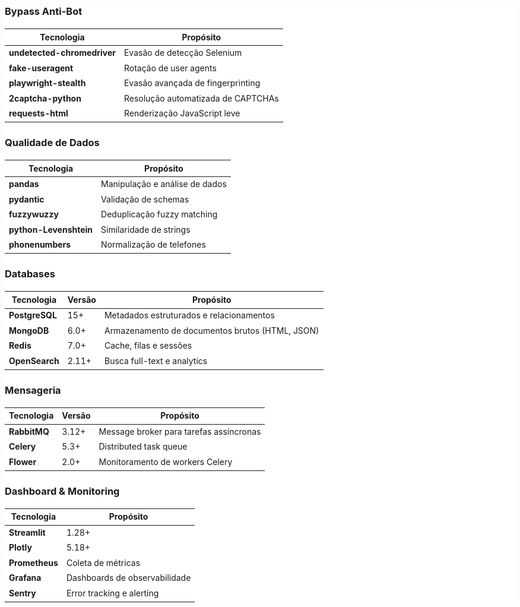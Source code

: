 ### Bypass Anti-Bot

| Tecnologia | Propósito |
|------------|-----------|
| **undetected-chromedriver** | Evasão de detecção Selenium |
| **fake-useragent** | Rotação de user agents |
| **playwright-stealth** | Evasão avançada de fingerprinting |
| **2captcha-python** | Resolução automatizada de CAPTCHAs |
| **requests-html** | Renderização JavaScript leve |

### Qualidade de Dados

| Tecnologia | Propósito |
|------------|-----------|
| **pandas** | Manipulação e análise de dados |
| **pydantic** | Validação de schemas |
| **fuzzywuzzy** | Deduplicação fuzzy matching |
| **python-Levenshtein** | Similaridade de strings |
| **phonenumbers** | Normalização de telefones |

### Databases

| Tecnologia | Versão | Propósito |
|------------|--------|-----------|
| **PostgreSQL** | 15+ | Metadados estruturados e relacionamentos |
| **MongoDB** | 6.0+ | Armazenamento de documentos brutos (HTML, JSON) |
| **Redis** | 7.0+ | Cache, filas e sessões |
| **OpenSearch** | 2.11+ | Busca full-text e analytics |

### Mensageria

| Tecnologia | Versão | Propósito |
|------------|--------|-----------|
| **RabbitMQ** | 3.12+ | Message broker para tarefas assíncronas |
| **Celery** | 5.3+ | Distributed task queue |
| **Flower** | 2.0+ | Monitoramento de workers Celery |

### Dashboard & Monitoring

| Tecnologia | Propósito |
|------------|-----------|
| **Streamlit** | 1.28+ | Dashboard interativo |
| **Plotly** | 5.18+ | Visualizações interativas |
| **Prometheus** | Coleta de métricas |
| **Grafana** | Dashboards de observabilidade |
| **Sentry** | Error tracking e alerting |
